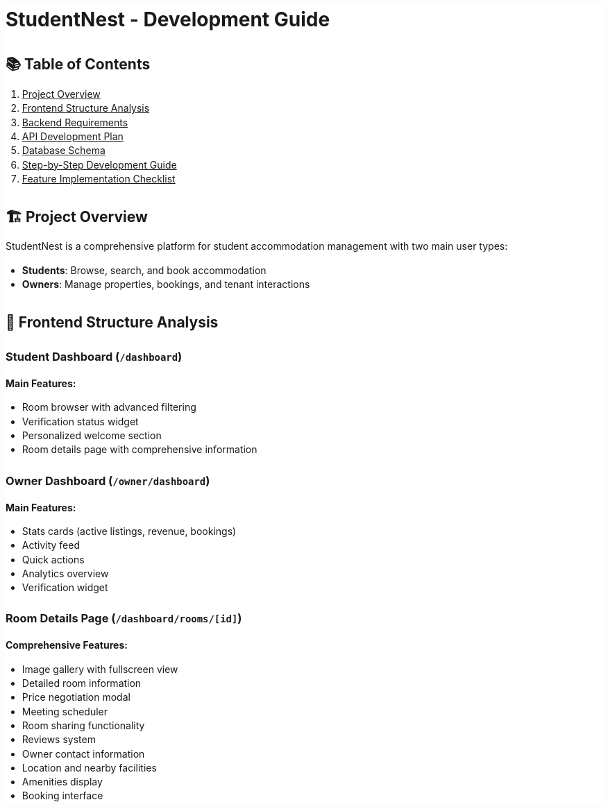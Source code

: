 # StudentNest - Development Guide

## 📚 Table of Contents
1. [Project Overview](#project-overview)
2. [Frontend Structure Analysis](#frontend-structure-analysis)
3. [Backend Requirements](#backend-requirements)
4. [API Development Plan](#api-development-plan)
5. [Database Schema](#database-schema)
6. [Step-by-Step Development Guide](#step-by-step-development-guide)
7. [Feature Implementation Checklist](#feature-implementation-checklist)

## 🏗️ Project Overview

StudentNest is a comprehensive platform for student accommodation management with two main user types:
- **Students**: Browse, search, and book accommodation
- **Owners**: Manage properties, bookings, and tenant interactions

## 📱 Frontend Structure Analysis

### Student Dashboard (`/dashboard`)
**Main Features:**
- Room browser with advanced filtering
- Verification status widget
- Personalized welcome section
- Room details page with comprehensive information

### Owner Dashboard (`/owner/dashboard`)
**Main Features:**
- Stats cards (active listings, revenue, bookings)
- Activity feed
- Quick actions
- Analytics overview
- Verification widget

### Room Details Page (`/dashboard/rooms/[id]`)
**Comprehensive Features:**
- Image gallery with fullscreen view
- Detailed room information
- Price negotiation modal
- Meeting scheduler
- Room sharing functionality
- Reviews system
- Owner contact information
- Location and nearby facilities
- Amenities display
- Booking interface
